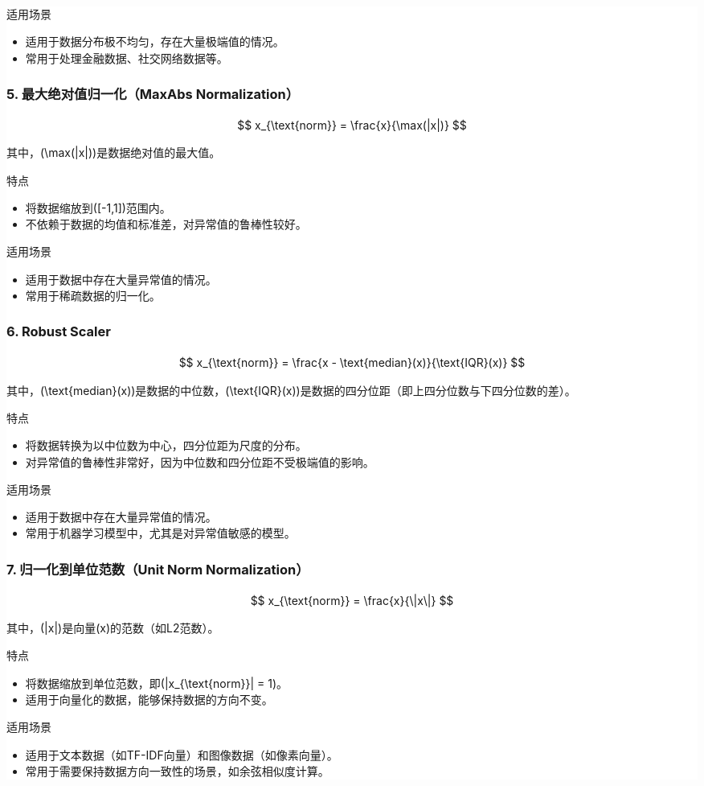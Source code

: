适用场景

- 适用于数据分布极不均匀，存在大量极端值的情况。
- 常用于处理金融数据、社交网络数据等。

### 5\. 最大绝对值归一化（MaxAbs Normalization）

$$
x_{\text{norm}} = \frac{x}{\max(|x|)}
$$


其中，\(\max(|x|)\)是数据绝对值的最大值。

特点

- 将数据缩放到\([-1,1]\)范围内。
- 不依赖于数据的均值和标准差，对异常值的鲁棒性较好。

适用场景

- 适用于数据中存在大量异常值的情况。
- 常用于稀疏数据的归一化。

### 6\. Robust Scaler

$$
x_{\text{norm}} = \frac{x - \text{median}(x)}{\text{IQR}(x)}
$$


其中，\(\text{median}(x)\)是数据的中位数，\(\text{IQR}(x)\)是数据的四分位距（即上四分位数与下四分位数的差）。

特点

- 将数据转换为以中位数为中心，四分位距为尺度的分布。
- 对异常值的鲁棒性非常好，因为中位数和四分位距不受极端值的影响。

适用场景

- 适用于数据中存在大量异常值的情况。
- 常用于机器学习模型中，尤其是对异常值敏感的模型。

### 7\. 归一化到单位范数（Unit Norm Normalization）

$$
x_{\text{norm}} = \frac{x}{\|x\|}
$$


其中，\(\|x\|\)是向量\(x\)的范数（如L2范数）。

特点

- 将数据缩放到单位范数，即\(\|x_{\text{norm}}\| = 1\)。
- 适用于向量化的数据，能够保持数据的方向不变。

适用场景

- 适用于文本数据（如TF-IDF向量）和图像数据（如像素向量）。
- 常用于需要保持数据方向一致性的场景，如余弦相似度计算。
